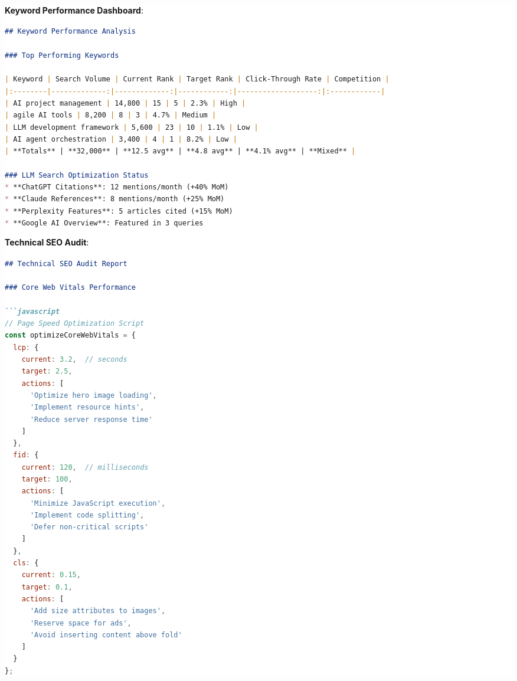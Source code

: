 **Keyword Performance Dashboard**:
```markdown
## Keyword Performance Analysis

### Top Performing Keywords

| Keyword | Search Volume | Current Rank | Target Rank | Click-Through Rate | Competition |
|:--------|-------------:|-------------:|------------:|-------------------:|:------------|
| AI project management | 14,800 | 15 | 5 | 2.3% | High |
| agile AI tools | 8,200 | 8 | 3 | 4.7% | Medium |
| LLM development framework | 5,600 | 23 | 10 | 1.1% | Low |
| AI agent orchestration | 3,400 | 4 | 1 | 8.2% | Low |
| **Totals** | **32,000** | **12.5 avg** | **4.8 avg** | **4.1% avg** | **Mixed** |

### LLM Search Optimization Status
* **ChatGPT Citations**: 12 mentions/month (+40% MoM)
* **Claude References**: 8 mentions/month (+25% MoM)
* **Perplexity Features**: 5 articles cited (+15% MoM)
* **Google AI Overview**: Featured in 3 queries
```

**Technical SEO Audit**:
```markdown
## Technical SEO Audit Report

### Core Web Vitals Performance

```javascript
// Page Speed Optimization Script
const optimizeCoreWebVitals = {
  lcp: {
    current: 3.2,  // seconds
    target: 2.5,
    actions: [
      'Optimize hero image loading',
      'Implement resource hints',
      'Reduce server response time'
    ]
  },
  fid: {
    current: 120,  // milliseconds
    target: 100,
    actions: [
      'Minimize JavaScript execution',
      'Implement code splitting',
      'Defer non-critical scripts'
    ]
  },
  cls: {
    current: 0.15,
    target: 0.1,
    actions: [
      'Add size attributes to images',
      'Reserve space for ads',
      'Avoid inserting content above fold'
    ]
  }
};
```

